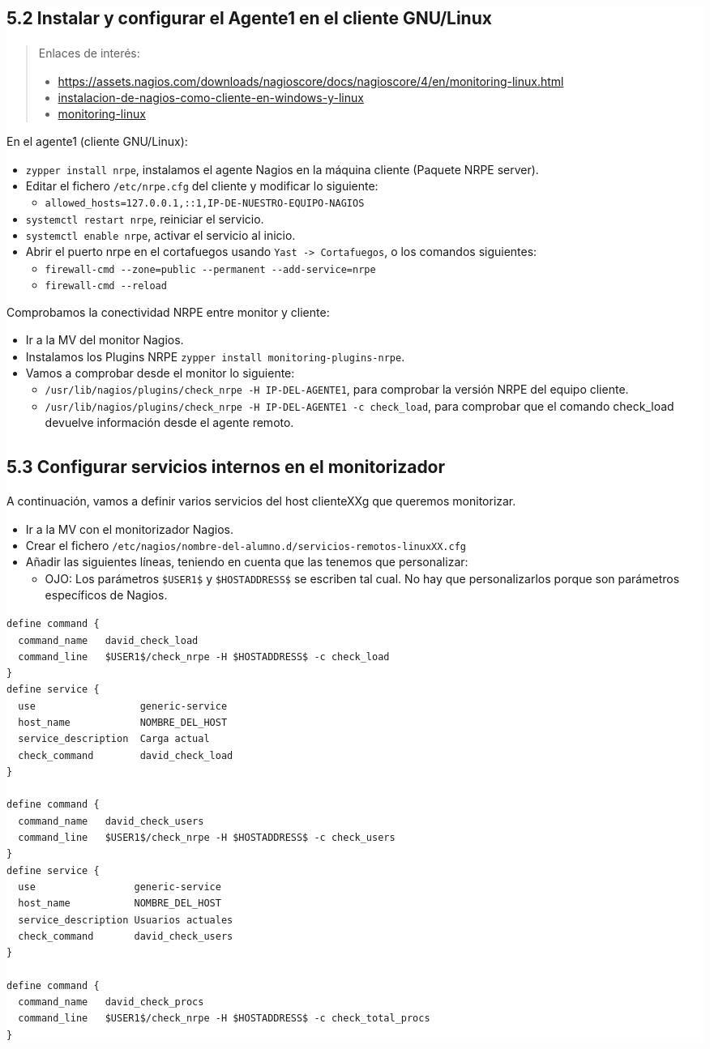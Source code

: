 ## 5.2 Instalar y configurar el Agente1 en el cliente GNU/Linux

> Enlaces de interés:
> * https://assets.nagios.com/downloads/nagioscore/docs/nagioscore/4/en/monitoring-linux.html
> * [instalacion-de-nagios-como-cliente-en-windows-y-linux](http://www.nettix.com.pe/documentacion/administracion/114-instalacion-de-nagios-como-cliente-en-windows-y-linux)
> * [monitoring-linux](http://nagios.sourceforge.net/docs/3_0/monitoring-linux.html)

En el agente1 (cliente GNU/Linux):
* `zypper install nrpe`, instalamos el agente Nagios en la máquina cliente (Paquete NRPE server).
* Editar el fichero `/etc/nrpe.cfg` del cliente y modificar lo siguiente:
    * `allowed_hosts=127.0.0.1,::1,IP-DE-NUESTRO-EQUIPO-NAGIOS`
* `systemctl restart nrpe`, reiniciar el servicio.
* `systemctl enable nrpe`, activar el servicio al inicio.
* Abrir el puerto nrpe en el cortafuegos usando `Yast -> Cortafuegos`, o los comandos siguientes:
    * `firewall-cmd --zone=public --permanent --add-service=nrpe`
    * `firewall-cmd --reload`

Comprobamos la conectividad NRPE entre monitor y cliente:
* Ir a la MV del monitor Nagios.
* Instalamos los Plugins NRPE `zypper install monitoring-plugins-nrpe`.
* Vamos a comprobar desde el monitor lo siguiente:
    * `/usr/lib/nagios/plugins/check_nrpe -H IP-DEL-AGENTE1`, para comprobar la versión NRPE del equipo cliente.
    * `/usr/lib/nagios/plugins/check_nrpe -H IP-DEL-AGENTE1 -c check_load`, para comprobar que el comando check_load devuelve información desde el agente remoto.

## 5.3 Configurar servicios internos en el monitorizador

A continuación, vamos a definir varios servicios del host clienteXXg que queremos monitorizar.
* Ir a la MV con el monitorizador Nagios.
* Crear el fichero `/etc/nagios/nombre-del-alumno.d/servicios-remotos-linuxXX.cfg`
* Añadir las siguientes líneas, teniendo en cuenta que las tenemos que personalizar:
    * OJO: Los parámetros `$USER1$` y `$HOSTADDRESS$` se escriben tal cual. No hay que personalizarlos porque son parámetros específicos de Nagios.

```
define command {
  command_name   david_check_load
  command_line   $USER1$/check_nrpe -H $HOSTADDRESS$ -c check_load
}
define service {
  use                  generic-service
  host_name            NOMBRE_DEL_HOST
  service_description  Carga actual
  check_command        david_check_load
}

define command {
  command_name   david_check_users
  command_line   $USER1$/check_nrpe -H $HOSTADDRESS$ -c check_users
}
define service {
  use                 generic-service
  host_name           NOMBRE_DEL_HOST
  service_description Usuarios actuales
  check_command       david_check_users
}

define command {
  command_name   david_check_procs
  command_line   $USER1$/check_nrpe -H $HOSTADDRESS$ -c check_total_procs
}
```